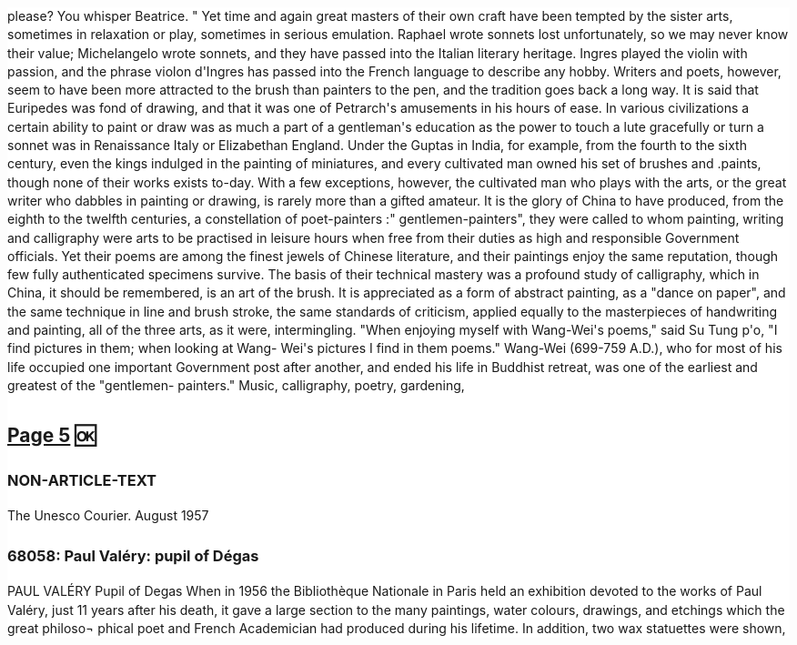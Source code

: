 please? You whisper Beatrice. " Yet time and again great masters
of their own craft have been tempted by the sister arts, sometimes
in relaxation or play, sometimes in serious emulation. Raphael
wrote sonnets lost unfortunately, so we may never know their
value; Michelangelo wrote sonnets, and they have passed into the
Italian literary heritage. Ingres played the violin with passion, and
the phrase violon d'Ingres has passed into the French language
to describe any hobby.
Writers and poets, however, seem to have been more attracted to
the brush than painters to the pen, and the tradition goes back a
long way. It is said that Euripedes was fond of drawing, and that
it was one of Petrarch's amusements in his hours of ease. In
various civilizations a certain ability to paint or draw was as much
a part of a gentleman's education as the power to touch a lute
gracefully or turn a sonnet was in Renaissance Italy or Elizabethan
England. Under the Guptas in India, for example, from the fourth
to the sixth century, even the kings indulged in the painting of
miniatures, and every cultivated man owned his set of brushes and
.paints, though none of their works exists to-day.
With a few exceptions, however, the cultivated man who plays
with the arts, or the great writer who dabbles in painting or drawing,
is rarely more than a gifted amateur. It is the glory of China to
have produced, from the eighth to the twelfth centuries, a
constellation of poet-painters :" gentlemen-painters", they were
called to whom painting, writing and calligraphy were arts to be
practised in leisure hours when free from their duties as high and
responsible Government officials. Yet their poems are among the
finest jewels of Chinese literature, and their paintings enjoy the same
reputation, though few fully authenticated specimens survive.
The basis of their technical mastery was a profound study of
calligraphy, which in China, it should be remembered, is an art of
the brush. It is appreciated as a form of abstract painting, as a
"dance on paper", and the same technique in line and brush stroke,
the same standards of criticism, applied equally to the masterpieces
of handwriting and painting, all of the three arts, as it were,
intermingling. "When enjoying myself with Wang-Wei's poems,"
said Su Tung p'o, "I find pictures in them; when looking at Wang-
Wei's pictures I find in them poems."
Wang-Wei (699-759 A.D.), who for most of his
life occupied one important Government post after
another, and ended his life in Buddhist retreat, was
one of the earliest and greatest of the "gentlemen-
painters." Music, calligraphy, poetry, gardening,
## [Page 5](https://demo.humlab.umu.se/courier/067651engo.pdf#page=5) 🆗
### NON-ARTICLE-TEXT
The Unesco Courier. August 1957

### 68058: Paul Valéry: pupil of Dégas
PAUL VALÉRY
Pupil of Degas
When in 1956 the Bibliothèque
Nationale in Paris held an
exhibition devoted to the works
of Paul Valéry, just 11 years after his
death, it gave a large section to the
many paintings, water colours, drawings,
and etchings which the great philoso¬
phical poet and French Academician
had produced during his lifetime. In
addition, two wax statuettes were shown,